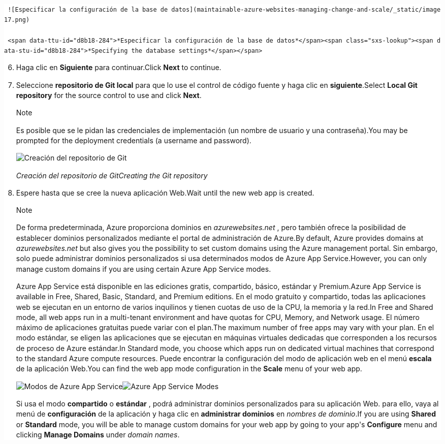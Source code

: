      ![Especificar la configuración de la base de datos](maintainable-azure-websites-managing-change-and-scale/_static/image17.png)

     <span data-ttu-id="d8b18-284">*Especificar la configuración de la base de datos*</span><span class="sxs-lookup"><span data-stu-id="d8b18-284">*Specifying the database settings*</span></span>
6. <span data-ttu-id="d8b18-285">Haga clic en **Siguiente** para continuar.</span><span class="sxs-lookup"><span data-stu-id="d8b18-285">Click **Next** to continue.</span></span>
7. <span data-ttu-id="d8b18-286">Seleccione **repositorio de Git local** para que lo use el control de código fuente y haga clic en **siguiente**.</span><span class="sxs-lookup"><span data-stu-id="d8b18-286">Select **Local Git repository** for the source control to use and click **Next**.</span></span>

    > [!NOTE]
    > <span data-ttu-id="d8b18-287">Es posible que se le pidan las credenciales de implementación (un nombre de usuario y una contraseña).</span><span class="sxs-lookup"><span data-stu-id="d8b18-287">You may be prompted for the deployment credentials (a username and password).</span></span>

    ![Creación del repositorio de Git](maintainable-azure-websites-managing-change-and-scale/_static/image18.png)

    <span data-ttu-id="d8b18-289">*Creación del repositorio de Git*</span><span class="sxs-lookup"><span data-stu-id="d8b18-289">*Creating the Git repository*</span></span>
8. <span data-ttu-id="d8b18-290">Espere hasta que se cree la nueva aplicación Web.</span><span class="sxs-lookup"><span data-stu-id="d8b18-290">Wait until the new web app is created.</span></span>

    > [!NOTE]
    > <span data-ttu-id="d8b18-291">De forma predeterminada, Azure proporciona dominios en *azurewebsites.net* , pero también ofrece la posibilidad de establecer dominios personalizados mediante el portal de administración de Azure.</span><span class="sxs-lookup"><span data-stu-id="d8b18-291">By default, Azure provides domains at *azurewebsites.net* but also gives you the possibility to set custom domains using the Azure management portal.</span></span> <span data-ttu-id="d8b18-292">Sin embargo, solo puede administrar dominios personalizados si usa determinados modos de Azure App Service.</span><span class="sxs-lookup"><span data-stu-id="d8b18-292">However, you can only manage custom domains if you are using certain Azure App Service modes.</span></span>
    >
    > <span data-ttu-id="d8b18-293">Azure App Service está disponible en las ediciones gratis, compartido, básico, estándar y Premium.</span><span class="sxs-lookup"><span data-stu-id="d8b18-293">Azure App Service is available in Free, Shared, Basic, Standard, and Premium editions.</span></span> <span data-ttu-id="d8b18-294">En el modo gratuito y compartido, todas las aplicaciones web se ejecutan en un entorno de varios inquilinos y tienen cuotas de uso de la CPU, la memoria y la red.</span><span class="sxs-lookup"><span data-stu-id="d8b18-294">In Free and Shared mode, all web apps run in a multi-tenant environment and have quotas for CPU, Memory, and Network usage.</span></span> <span data-ttu-id="d8b18-295">El número máximo de aplicaciones gratuitas puede variar con el plan.</span><span class="sxs-lookup"><span data-stu-id="d8b18-295">The maximum number of free apps may vary with your plan.</span></span> <span data-ttu-id="d8b18-296">En el modo estándar, se eligen las aplicaciones que se ejecutan en máquinas virtuales dedicadas que corresponden a los recursos de proceso de Azure estándar.</span><span class="sxs-lookup"><span data-stu-id="d8b18-296">In Standard mode, you choose which apps run on dedicated virtual machines that correspond to the standard Azure compute resources.</span></span> <span data-ttu-id="d8b18-297">Puede encontrar la configuración del modo de aplicación web en el menú **escala** de la aplicación Web.</span><span class="sxs-lookup"><span data-stu-id="d8b18-297">You can find the web app mode configuration in the **Scale** menu of your web app.</span></span>
    >
    > <span data-ttu-id="d8b18-298">![Modos de Azure App Service](maintainable-azure-websites-managing-change-and-scale/_static/image19.png "Modos de Azure App Service")</span><span class="sxs-lookup"><span data-stu-id="d8b18-298">![Azure App Service Modes](maintainable-azure-websites-managing-change-and-scale/_static/image19.png "Azure App Service Modes")</span></span>
    >
    > <span data-ttu-id="d8b18-299">Si usa el modo **compartido** o **estándar** , podrá administrar dominios personalizados para su aplicación Web. para ello, vaya al menú de **configuración** de la aplicación y haga clic en **administrar dominios** en *nombres de dominio*.</span><span class="sxs-lookup"><span data-stu-id="d8b18-299">If you are using **Shared** or **Standard** mode, you will be able to manage custom domains for your web app by going to your app's **Configure** menu and clicking **Manage Domains** under *domain names*.</span></span>
    >